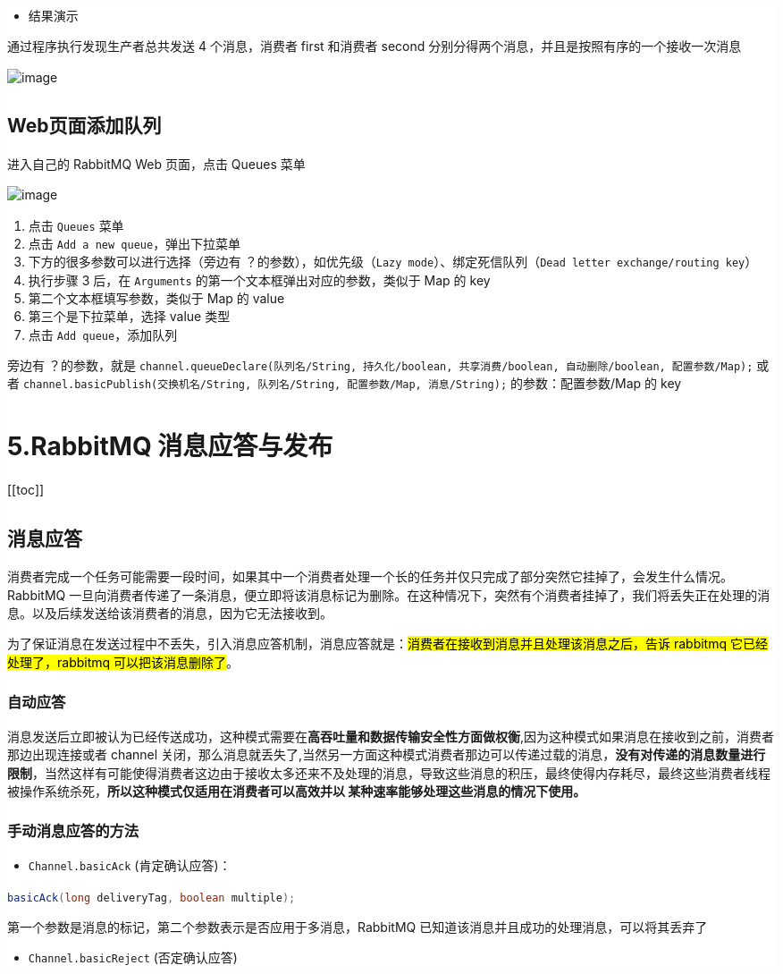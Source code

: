 + 结果演示

通过程序执行发现生产者总共发送 4 个消息，消费者 first 和消费者 second 分别分得两个消息，并且是按照有序的一个接收一次消息

![image](https://cdn.staticaly.com/gh/xustudyxu/image-hosting1@master/20220723/image.13a9691kkkyo.webp)

## Web页面添加队列

进入自己的 RabbitMQ Web 页面，点击 Queues 菜单

![image](https://cdn.jsdelivr.net/gh/52chen/imagebed2023@main/picgo/image.701dj3uqk400.webp)

1. 点击 `Queues` 菜单
2. 点击 `Add a new queue`，弹出下拉菜单
3. 下方的很多参数可以进行选择（旁边有 ？的参数），如优先级（`Lazy mode`）、绑定死信队列（`Dead letter exchange/routing key`）
4. 执行步骤 3 后，在 `Arguments` 的第一个文本框弹出对应的参数，类似于 Map 的 key
5. 第二个文本框填写参数，类似于 Map 的 value
6. 第三个是下拉菜单，选择 value 类型
7. 点击 `Add queue`，添加队列

旁边有 ？的参数，就是 `channel.queueDeclare(队列名/String, 持久化/boolean, 共享消费/boolean, 自动删除/boolean, 配置参数/Map);` 或者 `channel.basicPublish(交换机名/String, 队列名/String, 配置参数/Map, 消息/String);` 的参数：配置参数/Map 的 key



# 5.RabbitMQ 消息应答与发布

[[toc]]

## 消息应答

消费者完成一个任务可能需要一段时间，如果其中一个消费者处理一个长的任务并仅只完成了部分突然它挂掉了，会发生什么情况。RabbitMQ 一旦向消费者传递了一条消息，便立即将该消息标记为删除。在这种情况下，突然有个消费者挂掉了，我们将丢失正在处理的消息。以及后续发送给该消费者的消息，因为它无法接收到。

为了保证消息在发送过程中不丢失，引入消息应答机制，消息应答就是：<mark>消费者在接收到消息并且处理该消息之后，告诉 rabbitmq 它已经处理了，rabbitmq 可以把该消息删除了</mark>。

### 自动应答

消息发送后立即被认为已经传送成功，这种模式需要在**高吞吐量和数据传输安全性方面做权衡**,因为这种模式如果消息在接收到之前，消费者那边出现连接或者 channel 关闭，那么消息就丢失了,当然另一方面这种模式消费者那边可以传递过载的消息，**没有对传递的消息数量进行限制**，当然这样有可能使得消费者这边由于接收太多还来不及处理的消息，导致这些消息的积压，最终使得内存耗尽，最终这些消费者线程被操作系统杀死，**所以这种模式仅适用在消费者可以高效并以 某种速率能够处理这些消息的情况下使用。**

### 手动消息应答的方法

- `Channel.basicAck` (肯定确认应答)：

```java
basicAck(long deliveryTag, boolean multiple);
```

第一个参数是消息的标记，第二个参数表示是否应用于多消息，RabbitMQ 已知道该消息并且成功的处理消息，可以将其丢弃了

+ `Channel.basicReject` (否定确认应答)
